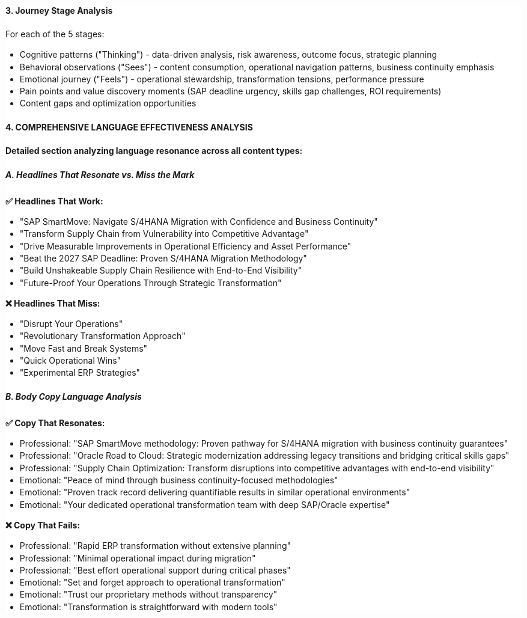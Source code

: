 #### **3. Journey Stage Analysis**

For each of the 5 stages:

- Cognitive patterns ("Thinking") - data-driven analysis, risk awareness, outcome focus, strategic planning
- Behavioral observations ("Sees") - content consumption, operational navigation patterns, business continuity emphasis
- Emotional journey ("Feels") - operational stewardship, transformation tensions, performance pressure
- Pain points and value discovery moments (SAP deadline urgency, skills gap challenges, ROI requirements)
- Content gaps and optimization opportunities

#### **4. COMPREHENSIVE LANGUAGE EFFECTIVENESS ANALYSIS**

**Detailed section analyzing language resonance across all content types:**

##### **A. Headlines That Resonate vs. Miss the Mark**

**✅ Headlines That Work:**

- "SAP SmartMove: Navigate S/4HANA Migration with Confidence and Business Continuity"
- "Transform Supply Chain from Vulnerability into Competitive Advantage"
- "Drive Measurable Improvements in Operational Efficiency and Asset Performance"
- "Beat the 2027 SAP Deadline: Proven S/4HANA Migration Methodology"
- "Build Unshakeable Supply Chain Resilience with End-to-End Visibility"
- "Future-Proof Your Operations Through Strategic Transformation"

**❌ Headlines That Miss:**

- "Disrupt Your Operations"
- "Revolutionary Transformation Approach"
- "Move Fast and Break Systems"
- "Quick Operational Wins"
- "Experimental ERP Strategies"

##### **B. Body Copy Language Analysis**

**✅ Copy That Resonates:**

- Professional: "SAP SmartMove methodology: Proven pathway for S/4HANA migration with business continuity guarantees"
- Professional: "Oracle Road to Cloud: Strategic modernization addressing legacy transitions and bridging critical skills gaps"
- Professional: "Supply Chain Optimization: Transform disruptions into competitive advantages with end-to-end visibility"
- Emotional: "Peace of mind through business continuity-focused methodologies"
- Emotional: "Proven track record delivering quantifiable results in similar operational environments"
- Emotional: "Your dedicated operational transformation team with deep SAP/Oracle expertise"

**❌ Copy That Fails:**

- Professional: "Rapid ERP transformation without extensive planning"
- Professional: "Minimal operational impact during migration"
- Professional: "Best effort operational support during critical phases"
- Emotional: "Set and forget approach to operational transformation"
- Emotional: "Trust our proprietary methods without transparency"
- Emotional: "Transformation is straightforward with modern tools"
